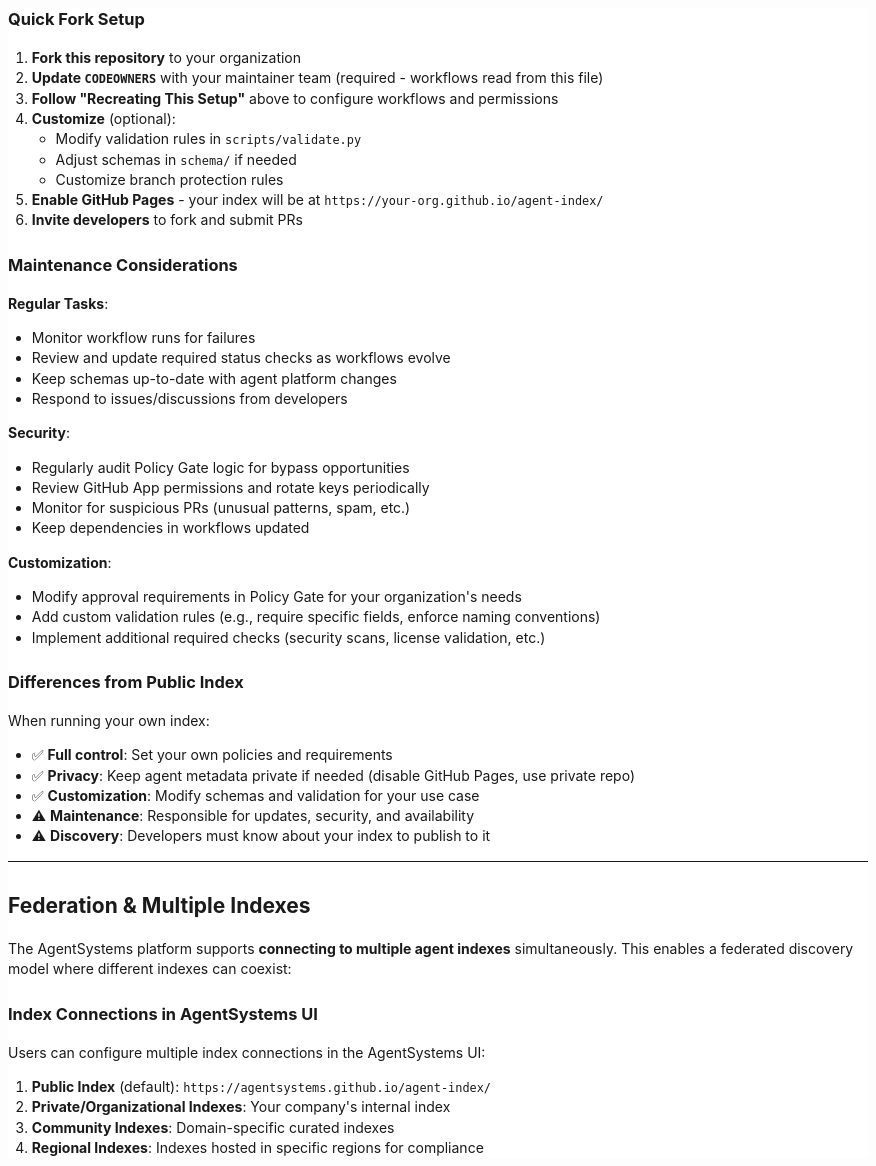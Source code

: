 ### Quick Fork Setup

1. **Fork this repository** to your organization
2. **Update `CODEOWNERS`** with your maintainer team (required - workflows read from this file)
3. **Follow "Recreating This Setup"** above to configure workflows and permissions
4. **Customize** (optional):
   - Modify validation rules in `scripts/validate.py`
   - Adjust schemas in `schema/` if needed
   - Customize branch protection rules
5. **Enable GitHub Pages** - your index will be at `https://your-org.github.io/agent-index/`
6. **Invite developers** to fork and submit PRs

### Maintenance Considerations

**Regular Tasks**:
- Monitor workflow runs for failures
- Review and update required status checks as workflows evolve
- Keep schemas up-to-date with agent platform changes
- Respond to issues/discussions from developers

**Security**:
- Regularly audit Policy Gate logic for bypass opportunities
- Review GitHub App permissions and rotate keys periodically
- Monitor for suspicious PRs (unusual patterns, spam, etc.)
- Keep dependencies in workflows updated

**Customization**:
- Modify approval requirements in Policy Gate for your organization's needs
- Add custom validation rules (e.g., require specific fields, enforce naming conventions)
- Implement additional required checks (security scans, license validation, etc.)

### Differences from Public Index

When running your own index:

- ✅ **Full control**: Set your own policies and requirements
- ✅ **Privacy**: Keep agent metadata private if needed (disable GitHub Pages, use private repo)
- ✅ **Customization**: Modify schemas and validation for your use case
- ⚠️ **Maintenance**: Responsible for updates, security, and availability
- ⚠️ **Discovery**: Developers must know about your index to publish to it

---

## Federation & Multiple Indexes

The AgentSystems platform supports **connecting to multiple agent indexes** simultaneously. This enables a federated discovery model where different indexes can coexist:

### Index Connections in AgentSystems UI

Users can configure multiple index connections in the AgentSystems UI:

1. **Public Index** (default): `https://agentsystems.github.io/agent-index/`
2. **Private/Organizational Indexes**: Your company's internal index
3. **Community Indexes**: Domain-specific curated indexes
4. **Regional Indexes**: Indexes hosted in specific regions for compliance
